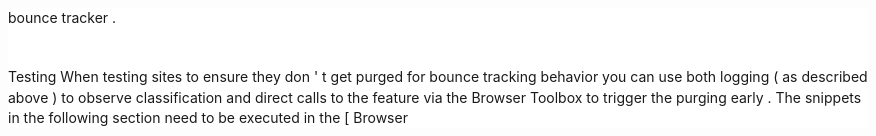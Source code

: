 bounce
tracker
.
#
#
Testing
When
testing
sites
to
ensure
they
don
'
t
get
purged
for
bounce
tracking
behavior
you
can
use
both
logging
(
as
described
above
)
to
observe
classification
and
direct
calls
to
the
feature
via
the
Browser
Toolbox
to
trigger
the
purging
early
.
The
snippets
in
the
following
section
need
to
be
executed
in
the
[
Browser
